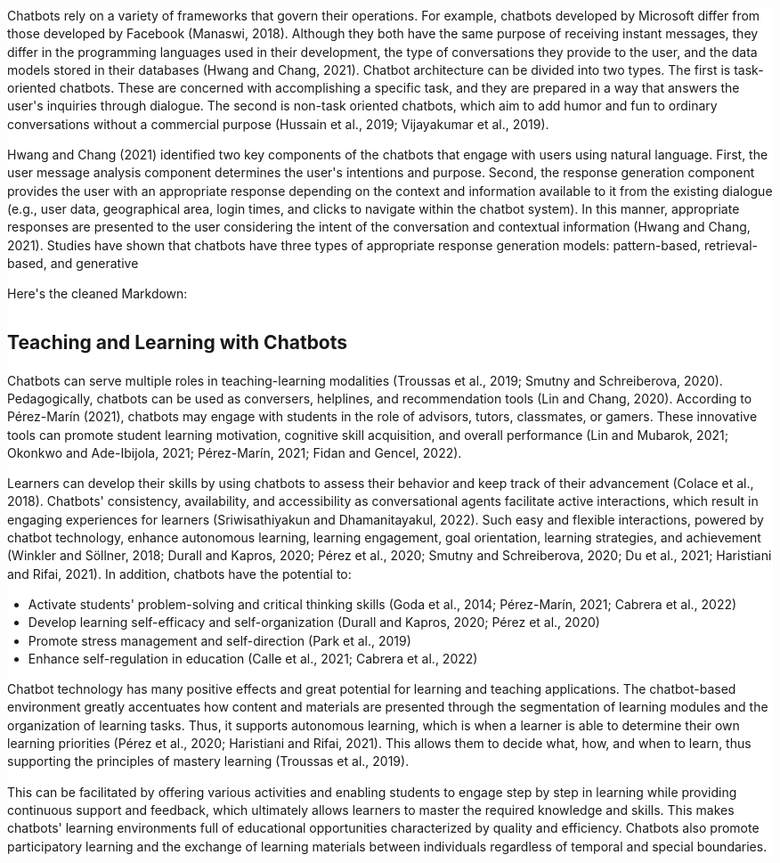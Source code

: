 Chatbots rely on a variety of frameworks that govern their operations. For example, chatbots developed by Microsoft differ from those developed by Facebook (Manaswi, 2018). Although they both have the same purpose of receiving instant messages, they differ in the programming languages used in their development, the type of conversations they provide to the user, and the data models stored in their databases (Hwang and Chang, 2021). Chatbot architecture can be divided into two types. The first is task-oriented chatbots. These are concerned with accomplishing a specific task, and they are prepared in a way that answers the user's inquiries through dialogue. The second is non-task oriented chatbots, which aim to add humor and fun to ordinary conversations without a commercial purpose (Hussain et al., 2019; Vijayakumar et al., 2019).

Hwang and Chang (2021) identified two key components of the chatbots that engage with users using natural language. First, the user message analysis component determines the user's intentions and purpose. Second, the response generation component provides the user with an appropriate response depending on the context and information available to it from the existing dialogue (e.g., user data, geographical area, login times, and clicks to navigate within the chatbot system). In this manner, appropriate responses are presented to the user considering the intent of the conversation and contextual information (Hwang and Chang, 2021). Studies have shown that chatbots have three types of appropriate response generation models: pattern-based, retrieval-based, and generative

Here's the cleaned Markdown:

## Teaching and Learning with Chatbots

Chatbots can serve multiple roles in teaching-learning modalities (Troussas et al., 2019; Smutny and Schreiberova, 2020). Pedagogically, chatbots can be used as conversers, helplines, and recommendation tools (Lin and Chang, 2020). According to Pérez-Marín (2021), chatbots may engage with students in the role of advisors, tutors, classmates, or gamers. These innovative tools can promote student learning motivation, cognitive skill acquisition, and overall performance (Lin and Mubarok, 2021; Okonkwo and Ade-Ibijola, 2021; Pérez-Marín, 2021; Fidan and Gencel, 2022).

Learners can develop their skills by using chatbots to assess their behavior and keep track of their advancement (Colace et al., 2018). Chatbots' consistency, availability, and accessibility as conversational agents facilitate active interactions, which result in engaging experiences for learners (Sriwisathiyakun and Dhamanitayakul, 2022). Such easy and flexible interactions, powered by chatbot technology, enhance autonomous learning, learning engagement, goal orientation, learning strategies, and achievement (Winkler and Söllner, 2018; Durall and Kapros, 2020; Pérez et al., 2020; Smutny and Schreiberova, 2020; Du et al., 2021; Haristiani and Rifai, 2021). In addition, chatbots have the potential to:

- Activate students' problem-solving and critical thinking skills (Goda et al., 2014; Pérez-Marín, 2021; Cabrera et al., 2022)
- Develop learning self-efficacy and self-organization (Durall and Kapros, 2020; Pérez et al., 2020)
- Promote stress management and self-direction (Park et al., 2019)
- Enhance self-regulation in education (Calle et al., 2021; Cabrera et al., 2022)

Chatbot technology has many positive effects and great potential for learning and teaching applications. The chatbot-based environment greatly accentuates how content and materials are presented through the segmentation of learning modules and the organization of learning tasks. Thus, it supports autonomous learning, which is when a learner is able to determine their own learning priorities (Pérez et al., 2020; Haristiani and Rifai, 2021). This allows them to decide what, how, and when to learn, thus supporting the principles of mastery learning (Troussas et al., 2019).

This can be facilitated by offering various activities and enabling students to engage step by step in learning while providing continuous support and feedback, which ultimately allows learners to master the required knowledge and skills. This makes chatbots' learning environments full of educational opportunities characterized by quality and efficiency. Chatbots also promote participatory learning and the exchange of learning materials between individuals regardless of temporal and special boundaries.

